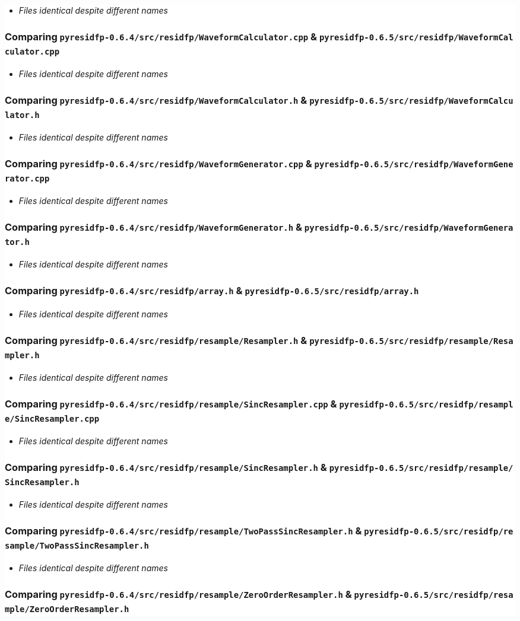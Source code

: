  * *Files identical despite different names*

### Comparing `pyresidfp-0.6.4/src/residfp/WaveformCalculator.cpp` & `pyresidfp-0.6.5/src/residfp/WaveformCalculator.cpp`

 * *Files identical despite different names*

### Comparing `pyresidfp-0.6.4/src/residfp/WaveformCalculator.h` & `pyresidfp-0.6.5/src/residfp/WaveformCalculator.h`

 * *Files identical despite different names*

### Comparing `pyresidfp-0.6.4/src/residfp/WaveformGenerator.cpp` & `pyresidfp-0.6.5/src/residfp/WaveformGenerator.cpp`

 * *Files identical despite different names*

### Comparing `pyresidfp-0.6.4/src/residfp/WaveformGenerator.h` & `pyresidfp-0.6.5/src/residfp/WaveformGenerator.h`

 * *Files identical despite different names*

### Comparing `pyresidfp-0.6.4/src/residfp/array.h` & `pyresidfp-0.6.5/src/residfp/array.h`

 * *Files identical despite different names*

### Comparing `pyresidfp-0.6.4/src/residfp/resample/Resampler.h` & `pyresidfp-0.6.5/src/residfp/resample/Resampler.h`

 * *Files identical despite different names*

### Comparing `pyresidfp-0.6.4/src/residfp/resample/SincResampler.cpp` & `pyresidfp-0.6.5/src/residfp/resample/SincResampler.cpp`

 * *Files identical despite different names*

### Comparing `pyresidfp-0.6.4/src/residfp/resample/SincResampler.h` & `pyresidfp-0.6.5/src/residfp/resample/SincResampler.h`

 * *Files identical despite different names*

### Comparing `pyresidfp-0.6.4/src/residfp/resample/TwoPassSincResampler.h` & `pyresidfp-0.6.5/src/residfp/resample/TwoPassSincResampler.h`

 * *Files identical despite different names*

### Comparing `pyresidfp-0.6.4/src/residfp/resample/ZeroOrderResampler.h` & `pyresidfp-0.6.5/src/residfp/resample/ZeroOrderResampler.h`

